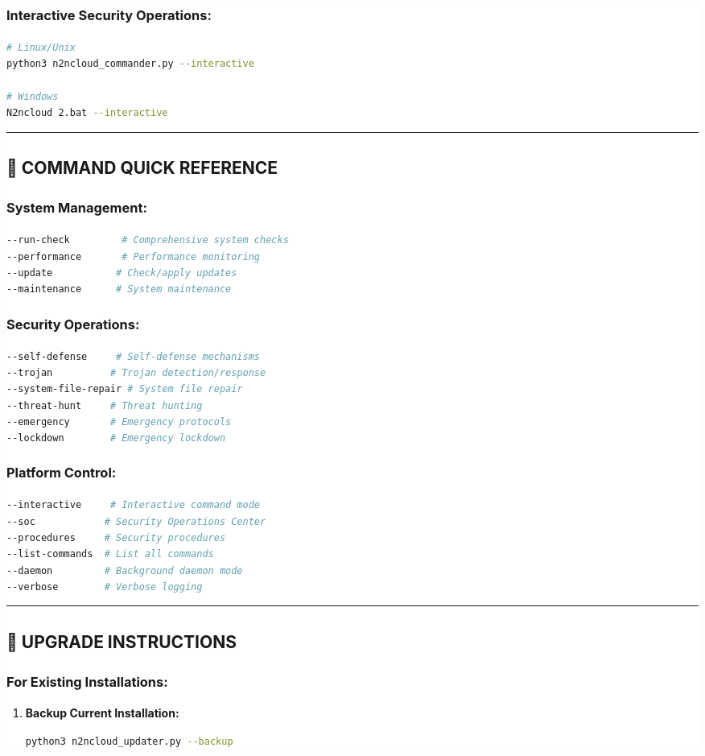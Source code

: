 ### **Interactive Security Operations:**
```bash
# Linux/Unix
python3 n2ncloud_commander.py --interactive

# Windows
N2ncloud 2.bat --interactive
```

---

## 🎯 **COMMAND QUICK REFERENCE**

### **System Management:**
```bash
--run-check         # Comprehensive system checks
--performance       # Performance monitoring
--update           # Check/apply updates
--maintenance      # System maintenance
```

### **Security Operations:**
```bash
--self-defense     # Self-defense mechanisms
--trojan          # Trojan detection/response
--system-file-repair # System file repair
--threat-hunt     # Threat hunting
--emergency       # Emergency protocols
--lockdown        # Emergency lockdown
```

### **Platform Control:**
```bash
--interactive     # Interactive command mode
--soc            # Security Operations Center
--procedures     # Security procedures
--list-commands  # List all commands
--daemon         # Background daemon mode
--verbose        # Verbose logging
```

---

## 🔄 **UPGRADE INSTRUCTIONS**

### **For Existing Installations:**
1. **Backup Current Installation:**
   ```bash
   python3 n2ncloud_updater.py --backup
   ```
